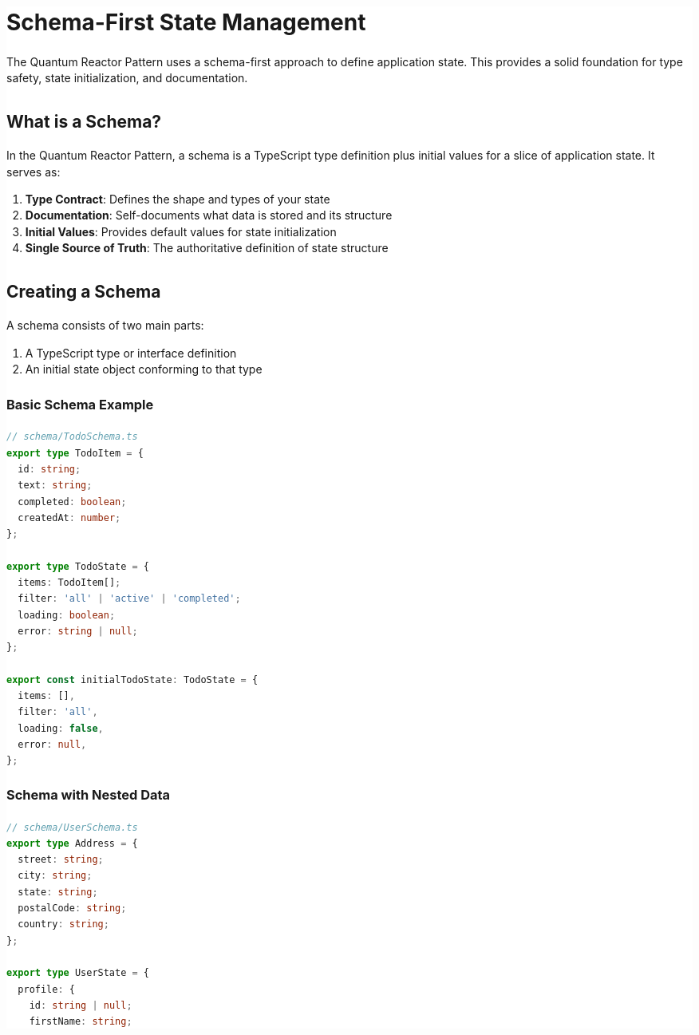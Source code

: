 # Schema-First State Management

The Quantum Reactor Pattern uses a schema-first approach to define application state. This provides a solid foundation for type safety, state initialization, and documentation.

## What is a Schema?

In the Quantum Reactor Pattern, a schema is a TypeScript type definition plus initial values for a slice of application state. It serves as:

1. **Type Contract**: Defines the shape and types of your state
2. **Documentation**: Self-documents what data is stored and its structure
3. **Initial Values**: Provides default values for state initialization
4. **Single Source of Truth**: The authoritative definition of state structure

## Creating a Schema

A schema consists of two main parts:

1. A TypeScript type or interface definition
2. An initial state object conforming to that type

### Basic Schema Example

```typescript
// schema/TodoSchema.ts
export type TodoItem = {
  id: string;
  text: string;
  completed: boolean;
  createdAt: number;
};

export type TodoState = {
  items: TodoItem[];
  filter: 'all' | 'active' | 'completed';
  loading: boolean;
  error: string | null;
};

export const initialTodoState: TodoState = {
  items: [],
  filter: 'all',
  loading: false,
  error: null,
};
```

### Schema with Nested Data

```typescript
// schema/UserSchema.ts
export type Address = {
  street: string;
  city: string;
  state: string;
  postalCode: string;
  country: string;
};

export type UserState = {
  profile: {
    id: string | null;
    firstName: string;
```